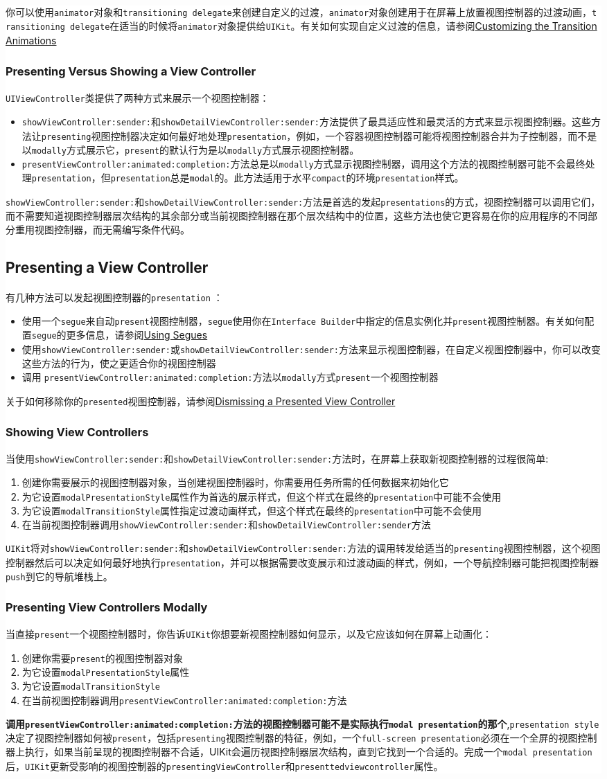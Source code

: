 你可以使用`animator`对象和`transitioning delegate`来创建自定义的过渡，`animator`对象创建用于在屏幕上放置视图控制器的过渡动画，`transitioning delegate`在适当的时候将`animator`对象提供给`UIKit`。有关如何实现自定义过渡的信息，请参阅[Customizing the Transition Animations](https://developer.apple.com/library/archive/featuredarticles/ViewControllerPGforiPhoneOS/CustomizingtheTransitionAnimations.html#//apple_ref/doc/uid/TP40007457-CH16-SW1)

### Presenting Versus Showing a View Controller

`UIViewController`类提供了两种方式来展示一个视图控制器：

* `showViewController:sender:`和`showDetailViewController:sender:`方法提供了最具适应性和最灵活的方式来显示视图控制器。这些方法让`presenting`视图控制器决定如何最好地处理`presentation`，例如，一个容器视图控制器可能将视图控制器合并为子控制器，而不是以`modally`方式展示它，`present`的默认行为是以`modally`方式展示视图控制器。
* `presentViewController:animated:completion:`方法总是以`modally`方式显示视图控制器，调用这个方法的视图控制器可能不会最终处理`presentation`，但`presentation`总是`modal`的。此方法适用于水平`compact`的环境`presentation`样式。

`showViewController:sender:`和`showDetailViewController:sender:`方法是首选的发起`presentations`的方式，视图控制器可以调用它们，而不需要知道视图控制器层次结构的其余部分或当前视图控制器在那个层次结构中的位置，这些方法也使它更容易在你的应用程序的不同部分重用视图控制器，而无需编写条件代码。

## Presenting a View Controller

有几种方法可以发起视图控制器的`presentation` ：

* 使用一个`segue`来自动`present`视图控制器，`segue`使用你在`Interface Builder`中指定的信息实例化并`present`视图控制器。有关如何配置`segue`的更多信息，请参阅[Using Segues](https://developer.apple.com/library/archive/featuredarticles/ViewControllerPGforiPhoneOS/UsingSegues.html#//apple_ref/doc/uid/TP40007457-CH15-SW1)
* 使用`showViewController:sender:`或`showDetailViewController:sender:`方法来显示视图控制器，在自定义视图控制器中，你可以改变这些方法的行为，使之更适合你的视图控制器
* 调用 `presentViewController:animated:completion:`方法以`modally`方式`present`一个视图控制器

关于如何移除你的`presented`视图控制器，请参阅[Dismissing a Presented View Controller](https://developer.apple.com/library/archive/featuredarticles/ViewControllerPGforiPhoneOS/PresentingaViewController.html#//apple_ref/doc/uid/TP40007457-CH14-SW10)

### Showing View Controllers

当使用`showViewController:sender:`和`showDetailViewController:sender:`方法时，在屏幕上获取新视图控制器的过程很简单:

1. 创建你需要展示的视图控制器对象，当创建视图控制器时，你需要用任务所需的任何数据来初始化它
2. 为它设置`modalPresentationStyle`属性作为首选的展示样式，但这个样式在最终的`presentation`中可能不会使用
3. 为它设置`modalTransitionStyle`属性指定过渡动画样式，但这个样式在最终的`presentation`中可能不会使用
4. 在当前视图控制器调用`showViewController:sender:`和`showDetailViewController:sender`方法

`UIKit`将对`showViewController:sender:`和`showDetailViewController:sender:`方法的调用转发给适当的`presenting`视图控制器，这个视图控制器然后可以决定如何最好地执行`presentation`，并可以根据需要改变展示和过渡动画的样式，例如，一个导航控制器可能把视图控制器`push`到它的导航堆栈上。

### Presenting View Controllers Modally

当直接`present`一个视图控制器时，你告诉`UIKit`你想要新视图控制器如何显示，以及它应该如何在屏幕上动画化：

1. 创建你需要`present`的视图控制器对象
2. 为它设置`modalPresentationStyle`属性
3. 为它设置`modalTransitionStyle`
4. 在当前视图控制器调用`presentViewController:animated:completion:`方法

**调用`presentViewController:animated:completion:`方法的视图控制器可能不是实际执行`modal presentation`的那个**,`presentation style`决定了视图控制器如何被`present`，包括`presenting`视图控制器的特征，例如，一个`full-screen presentation`必须在一个全屏的视图控制器上执行，如果当前呈现的视图控制器不合适，UIKit会遍历视图控制器层次结构，直到它找到一个合适的。完成一个`modal presentation`后，`UIKit`更新受影响的视图控制器的`presentingViewController`和`presenttedviewcontroller`属性。

